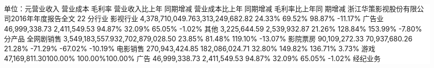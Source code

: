 单位：元营业收入
营业成本
毛利率
营业收入比上年
同期增减
营业成本比上年
同期增减
毛利率比上年同
期增减
浙江华策影视股份有限公司2016年年度报告全文
22
分行业
影视行业
4,378,710,049.763,313,249,682.82
24.33%
69.52%
98.87%
-11.17%
广告业
46,999,338.73
2,411,549.53
94.87%
32.09%
65.05%
-1.02%
其他
3,225,644.59
2,539,932.87
21.26%
128.84%
153.99%
-7.80%
分产品
全网剧销售
3,549,183,557.932,702,879,028.50
23.85%
81.48%
119.10%
-13.07%
影院票房
90,109,272.33
70,937,680.26
21.28%
-71.29%
-67.02%
-10.19%
电影销售
270,943,424.85
182,086,024.71
32.80%
149.82%
136.71%
3.73%
游戏
47,169,811.30100.00%
100.00%100.00%
广告
46,999,338.73
2,411,549.53
94.87%
32.09%
65.05%
-1.02%
经纪业务